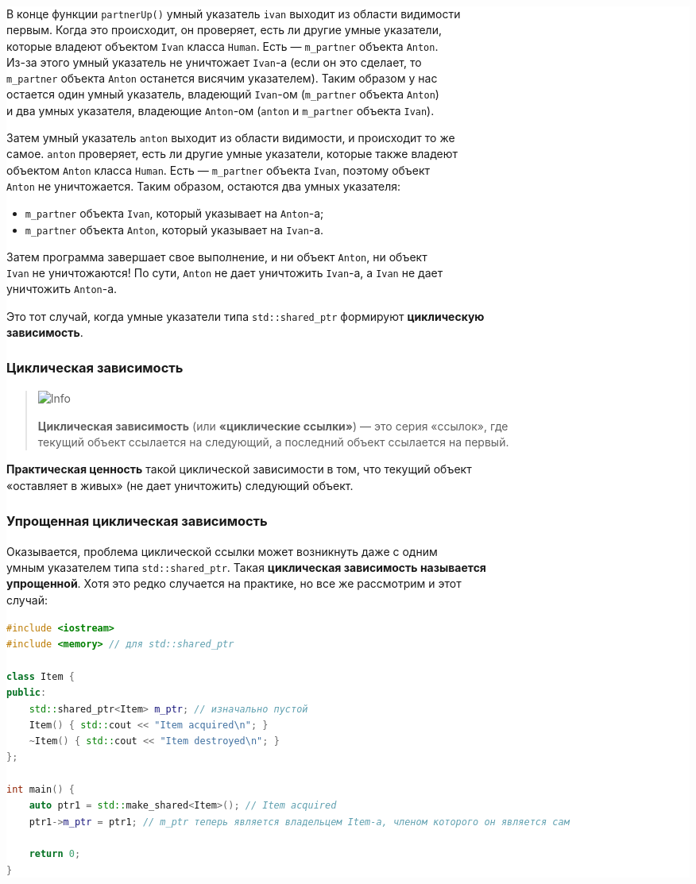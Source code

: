 В конце функции `partnerUp()` умный указатель `ivan` выходит из области видимости\
первым. Когда это происходит, он проверяет, есть ли другие умные указатели,\
которые владеют объектом `Ivan` класса `Human`. Есть — `m_partner` объекта `Anton`.\
Из-за этого умный указатель не уничтожает `Ivan`-а (если он это сделает, то\
`m_partner` объекта `Anton` останется висячим указателем). Таким образом у нас\
остается один умный указатель, владеющий `Ivan`-ом (`m_partner` объекта `Anton`)\
и два умных указателя, владеющие `Anton`-ом (`anton` и `m_partner` объекта `Ivan`).

Затем умный указатель `anton` выходит из области видимости, и происходит то же\
самое. `anton` проверяет, есть ли другие умные указатели, которые также владеют\
объектом `Anton` класса `Human`. Есть — `m_partner` объекта `Ivan`, поэтому объект\
`Anton` не уничтожается. Таким образом, остаются два умных указателя:
* `m_partner` объекта `Ivan`, который указывает на `Anton`-а;
* `m_partner` объекта `Anton`, который указывает на `Ivan`-а.

Затем программа завершает свое выполнение, и ни объект `Anton`, ни объект\
`Ivan` не уничтожаются! По сути, `Anton` не дает уничтожить `Ivan`-а, а `Ivan` не дает\
уничтожить `Anton`-а.

Это тот случай, когда умные указатели типа `std::shared_ptr` формируют **циклическую\
зависимость**.

### Циклическая зависимость
> <picture>
>   <source media="(prefers-color-scheme: light)" srcset="https://raw.githubusercontent.com/Mqxx/GitHub-Markdown/main/blockquotes/badge/light-theme/info.svg">
>   <img alt="Info" src="https://raw.githubusercontent.com/Mqxx/GitHub-Markdown/main/blockquotes/badge/dark-theme/info.svg">
> </picture><br>
>
> **Циклическая зависимость** (или **«циклические ссылки»**) — это серия «ссылок», где\
> текущий объект ссылается на следующий, а последний объект ссылается на первый.

**Практическая ценность** такой циклической зависимости в том, что текущий объект\
«оставляет в живых» (не дает уничтожить) следующий объект.

### Упрощенная циклическая зависимость
Оказывается, проблема циклической ссылки может возникнуть даже с одним\
умным указателем типа `std::shared_ptr`. Такая **циклическая зависимость называется\
упрощенной**. Хотя это редко случается на практике, но все же рассмотрим и этот\
случай:
```c++
#include <iostream>
#include <memory> // для std::shared_ptr

class Item {
public:
    std::shared_ptr<Item> m_ptr; // изначально пустой
    Item() { std::cout << "Item acquired\n"; }
    ~Item() { std::cout << "Item destroyed\n"; }
};

int main() {
    auto ptr1 = std::make_shared<Item>(); // Item acquired
    ptr1->m_ptr = ptr1; // m_ptr теперь является владельцем Item-а, членом которого он является сам

    return 0;
}
```
